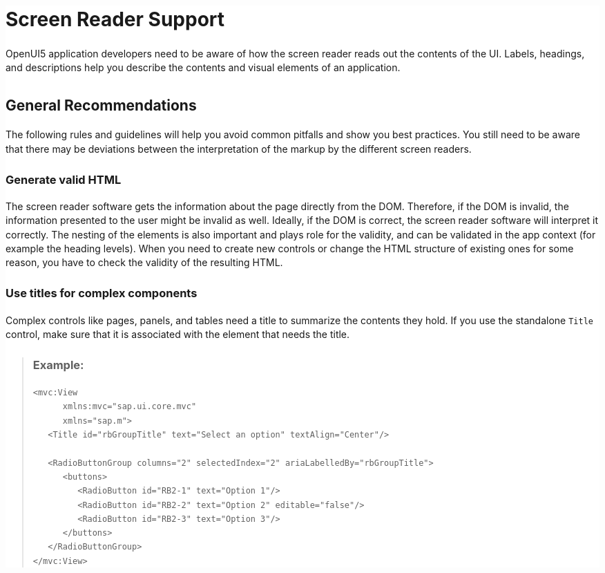 

# Screen Reader Support

OpenUI5 application developers need to be aware of how the screen reader reads out the contents of the UI. Labels, headings, and descriptions help you describe the contents and visual elements of an application.



## General Recommendations

The following rules and guidelines will help you avoid common pitfalls and show you best practices. You still need to be aware that there may be deviations between the interpretation of the markup by the different screen readers.



### Generate valid HTML

The screen reader software gets the information about the page directly from the DOM. Therefore, if the DOM is invalid, the information presented to the user might be invalid as well. Ideally, if the DOM is correct, the screen reader software will interpret it correctly. The nesting of the elements is also important and plays role for the validity, and can be validated in the app context \(for example the heading levels\). When you need to create new controls or change the HTML structure of existing ones for some reason, you have to check the validity of the resulting HTML.



### Use titles for complex components

Complex controls like pages, panels, and tables need a title to summarize the contents they hold. If you use the standalone `Title` control, make sure that it is associated with the element that needs the title.

> ### Example:  
> ```
> <mvc:View
>       xmlns:mvc="sap.ui.core.mvc"
>       xmlns="sap.m">
>    <Title id="rbGroupTitle" text="Select an option" textAlign="Center"/>
> 
>    <RadioButtonGroup columns="2" selectedIndex="2" ariaLabelledBy="rbGroupTitle">
>       <buttons>
>          <RadioButton id="RB2-1" text="Option 1"/>
>          <RadioButton id="RB2-2" text="Option 2" editable="false"/>
>          <RadioButton id="RB2-3" text="Option 3"/>
>       </buttons>
>    </RadioButtonGroup>
> </mvc:View>
> 
> ```


